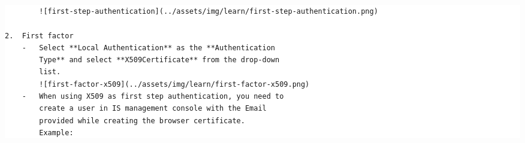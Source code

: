             ![first-step-authentication](../assets/img/learn/first-step-authentication.png)

    2.  First factor
        -   Select **Local Authentication** as the **Authentication
            Type** and select **X509Certificate** from the drop-down
            list.  
            ![first-factor-x509](../assets/img/learn/first-factor-x509.png)
        -   When using X509 as first step authentication, you need to
            create a user in IS management console with the Email
            provided while creating the browser certificate.  
            Example:  